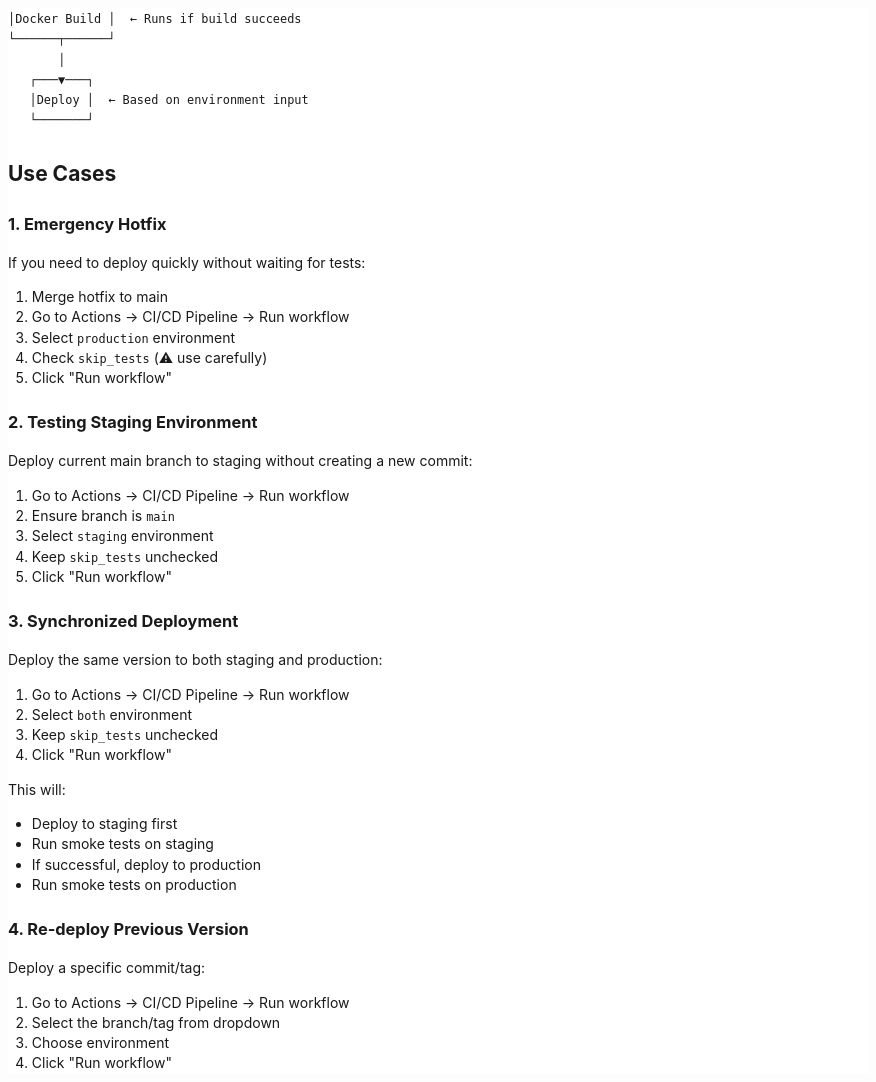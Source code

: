 ```
│Docker Build │  ← Runs if build succeeds
└──────┬──────┘
       │
   ┌───▼───┐
   │Deploy │  ← Based on environment input
   └───────┘
```

## Use Cases

### 1. Emergency Hotfix

If you need to deploy quickly without waiting for tests:

1. Merge hotfix to main
2. Go to Actions → CI/CD Pipeline → Run workflow
3. Select `production` environment
4. Check `skip_tests` (⚠️ use carefully)
5. Click "Run workflow"

### 2. Testing Staging Environment

Deploy current main branch to staging without creating a new commit:

1. Go to Actions → CI/CD Pipeline → Run workflow
2. Ensure branch is `main`
3. Select `staging` environment
4. Keep `skip_tests` unchecked
5. Click "Run workflow"

### 3. Synchronized Deployment

Deploy the same version to both staging and production:

1. Go to Actions → CI/CD Pipeline → Run workflow
2. Select `both` environment
3. Keep `skip_tests` unchecked
4. Click "Run workflow"

This will:
- Deploy to staging first
- Run smoke tests on staging
- If successful, deploy to production
- Run smoke tests on production

### 4. Re-deploy Previous Version

Deploy a specific commit/tag:

1. Go to Actions → CI/CD Pipeline → Run workflow
2. Select the branch/tag from dropdown
3. Choose environment
4. Click "Run workflow"
